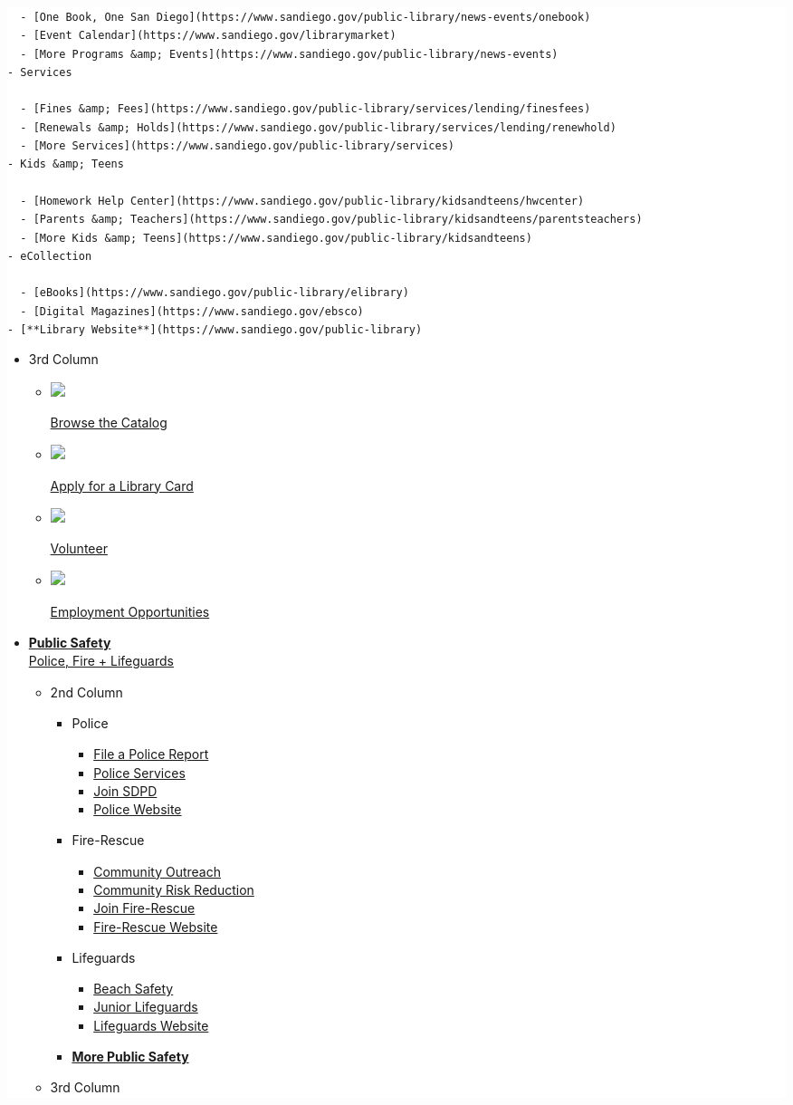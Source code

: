       - [One Book, One San Diego](https://www.sandiego.gov/public-library/news-events/onebook)
      - [Event Calendar](https://www.sandiego.gov/librarymarket)
      - [More Programs &amp; Events](https://www.sandiego.gov/public-library/news-events)
    - Services
      
      - [Fines &amp; Fees](https://www.sandiego.gov/public-library/services/lending/finesfees)
      - [Renewals &amp; Holds](https://www.sandiego.gov/public-library/services/lending/renewhold)
      - [More Services](https://www.sandiego.gov/public-library/services)
    - Kids &amp; Teens
      
      - [Homework Help Center](https://www.sandiego.gov/public-library/kidsandteens/hwcenter)
      - [Parents &amp; Teachers](https://www.sandiego.gov/public-library/kidsandteens/parentsteachers)
      - [More Kids &amp; Teens](https://www.sandiego.gov/public-library/kidsandteens)
    - eCollection
      
      - [eBooks](https://www.sandiego.gov/public-library/elibrary)
      - [Digital Magazines](https://www.sandiego.gov/ebsco)
    - [**Library Website**](https://www.sandiego.gov/public-library)
  - 3rd Column
    
    - ![](https://www.sandiego.gov/sites/default/files/library-catalog.jpg)
      
      [Browse the Catalog](https://www.sandiego.gov/bibliocommons "[Image]https://www.sandiego.gov/sites/default/files/library-catalog.jpg")
    - ![](https://www.sandiego.gov/sites/default/files/library-card.jpg)
      
      [Apply for a Library Card](https://www.sandiego.gov/public-library/services/lending/librarycard "[Image]https://www.sandiego.gov/sites/default/files/library-card.jpg")
    - ![](https://www.sandiego.gov/sites/default/files/library-volunteer.jpg)
      
      [Volunteer](https://www.sandiego.gov/volunteer-program/opportunities/communityservices/library "[Image]https://www.sandiego.gov/sites/default/files/library-volunteer.jpg")
    - ![](https://www.sandiego.gov/sites/default/files/employment.jpg)
      
      [Employment Opportunities](https://www.sandiego.gov/governmentjobs "[Image]https://www.sandiego.gov/sites/default/files/employment.jpg")
- [**Public Safety**  
  Police, Fire + Lifeguards](https://www.sandiego.gov/citycouncil/cd4)
  
  - 2nd Column
    
    - Police
      
      - [File a Police Report](https://www.sandiego.gov/police/services/file-police-report)
      - [Police Services](https://www.sandiego.gov/police/services)
      - [Join SDPD](https://www.sandiego.gov/join-san-diego-police-department)
      - [Police Website](https://www.sandiego.gov/police)
    - Fire-Rescue
      
      - [Community Outreach](https://www.sandiego.gov/fire/community-outreach)
      - [Community Risk Reduction](https://www.sandiego.gov/fire/community-risk-reduction)
      - [Join Fire-Rescue](https://www.sandiego.gov/join-fire-rescue)
      - [Fire-Rescue Website](https://www.sandiego.gov/fire)
    - Lifeguards
      
      - [Beach Safety](https://www.sandiego.gov/lifeguards/safety)
      - [Junior Lifeguards](https://www.sandiego.gov/lifeguards/junior)
      - [Lifeguards Website](https://www.sandiego.gov/lifeguards)
    - [**More Public Safety**](https://www.sandiego.gov/public-safety)
  - 3rd Column
    